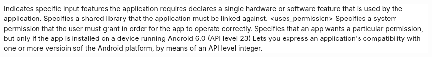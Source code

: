 <uses-configuration> Indicates specific input features the application requires
<uses-feature> declares a single hardware or software feature that is used by the application. 
<uses-library> Specifies a shared library that the application must be linked against.
<uses_permission> Specifies a system permission that the user must grant in order for the app to operate correctly. 
<Uses-permission-sdk-23> Specifies that an app wants a particular permission, but only if the app is installed on a device running Android 6.0 (API level 23)
<uses-sdk> Lets you express an application's compatibility with one or more versioin sof the Android platform, by means of an API level integer. 
